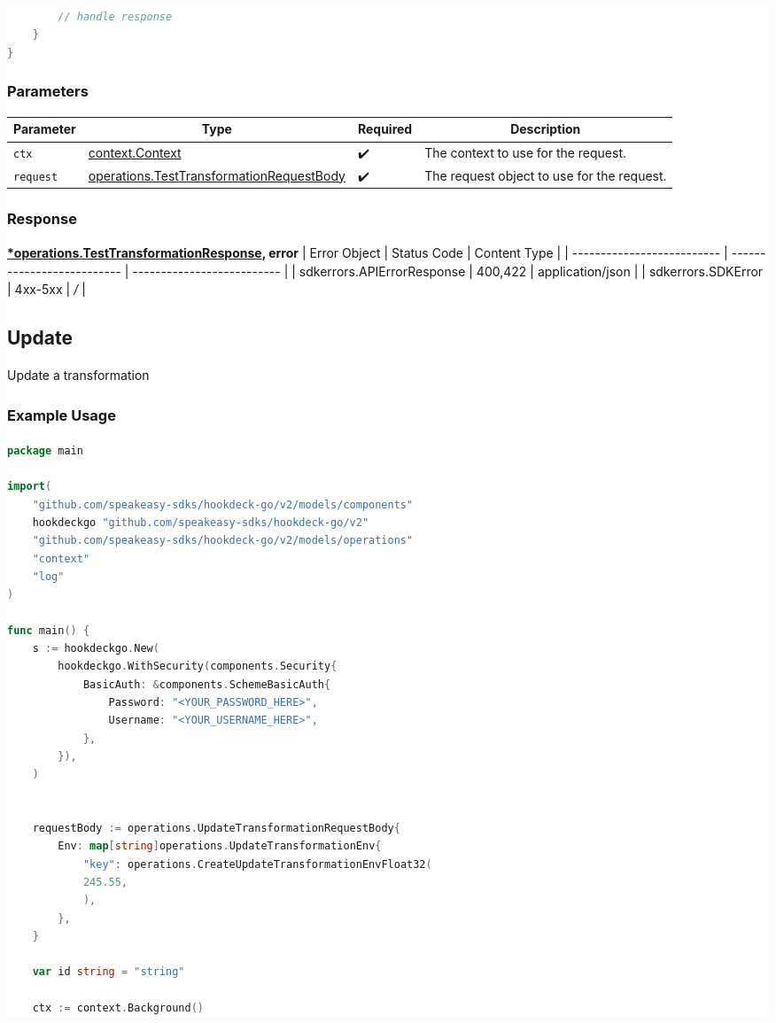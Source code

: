 ```go
        // handle response
    }
}
```

### Parameters

| Parameter                                                                                            | Type                                                                                                 | Required                                                                                             | Description                                                                                          |
| ---------------------------------------------------------------------------------------------------- | ---------------------------------------------------------------------------------------------------- | ---------------------------------------------------------------------------------------------------- | ---------------------------------------------------------------------------------------------------- |
| `ctx`                                                                                                | [context.Context](https://pkg.go.dev/context#Context)                                                | :heavy_check_mark:                                                                                   | The context to use for the request.                                                                  |
| `request`                                                                                            | [operations.TestTransformationRequestBody](../../models/operations/testtransformationrequestbody.md) | :heavy_check_mark:                                                                                   | The request object to use for the request.                                                           |


### Response

**[*operations.TestTransformationResponse](../../models/operations/testtransformationresponse.md), error**
| Error Object               | Status Code                | Content Type               |
| -------------------------- | -------------------------- | -------------------------- |
| sdkerrors.APIErrorResponse | 400,422                    | application/json           |
| sdkerrors.SDKError         | 4xx-5xx                    | */*                        |

## Update

Update a transformation

### Example Usage

```go
package main

import(
	"github.com/speakeasy-sdks/hookdeck-go/v2/models/components"
	hookdeckgo "github.com/speakeasy-sdks/hookdeck-go/v2"
	"github.com/speakeasy-sdks/hookdeck-go/v2/models/operations"
	"context"
	"log"
)

func main() {
    s := hookdeckgo.New(
        hookdeckgo.WithSecurity(components.Security{
            BasicAuth: &components.SchemeBasicAuth{
                Password: "<YOUR_PASSWORD_HERE>",
                Username: "<YOUR_USERNAME_HERE>",
            },
        }),
    )


    requestBody := operations.UpdateTransformationRequestBody{
        Env: map[string]operations.UpdateTransformationEnv{
            "key": operations.CreateUpdateTransformationEnvFloat32(
            245.55,
            ),
        },
    }

    var id string = "string"

    ctx := context.Background()
```